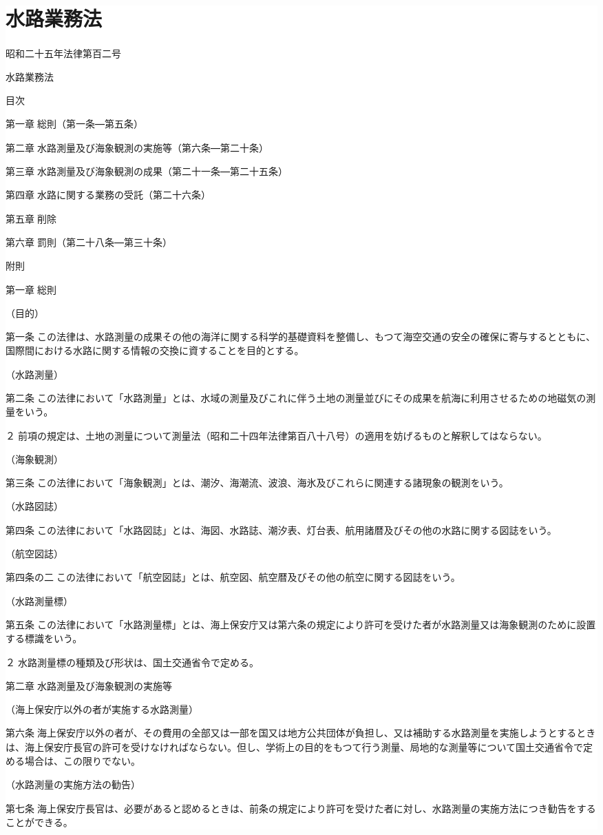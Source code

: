 # 水路業務法

昭和二十五年法律第百二号

水路業務法

目次

第一章 総則（第一条―第五条）

第二章 水路測量及び海象観測の実施等（第六条―第二十条）

第三章 水路測量及び海象観測の成果（第二十一条―第二十五条）

第四章 水路に関する業務の受託（第二十六条）

第五章 削除

第六章 罰則（第二十八条―第三十条）

附則

第一章 総則

（目的）

第一条 この法律は、水路測量の成果その他の海洋に関する科学的基礎資料を整備し、もつて海空交通の安全の確保に寄与するとともに、国際間における水路に関する情報の交換に資することを目的とする。

（水路測量）

第二条 この法律において「水路測量」とは、水域の測量及びこれに伴う土地の測量並びにその成果を航海に利用させるための地磁気の測量をいう。

２ 前項の規定は、土地の測量について測量法（昭和二十四年法律第百八十八号）の適用を妨げるものと解釈してはならない。

（海象観測）

第三条 この法律において「海象観測」とは、潮汐、海潮流、波浪、海氷及びこれらに関連する諸現象の観測をいう。

（水路図誌）

第四条 この法律において「水路図誌」とは、海図、水路誌、潮汐表、灯台表、航用諸暦及びその他の水路に関する図誌をいう。

（航空図誌）

第四条の二 この法律において「航空図誌」とは、航空図、航空暦及びその他の航空に関する図誌をいう。

（水路測量標）

第五条 この法律において「水路測量標」とは、海上保安庁又は第六条の規定により許可を受けた者が水路測量又は海象観測のために設置する標識をいう。

２ 水路測量標の種類及び形状は、国土交通省令で定める。

第二章 水路測量及び海象観測の実施等

（海上保安庁以外の者が実施する水路測量）

第六条 海上保安庁以外の者が、その費用の全部又は一部を国又は地方公共団体が負担し、又は補助する水路測量を実施しようとするときは、海上保安庁長官の許可を受けなければならない。但し、学術上の目的をもつて行う測量、局地的な測量等について国土交通省令で定める場合は、この限りでない。

（水路測量の実施方法の勧告）

第七条 海上保安庁長官は、必要があると認めるときは、前条の規定により許可を受けた者に対し、水路測量の実施方法につき勧告をすることができる。
